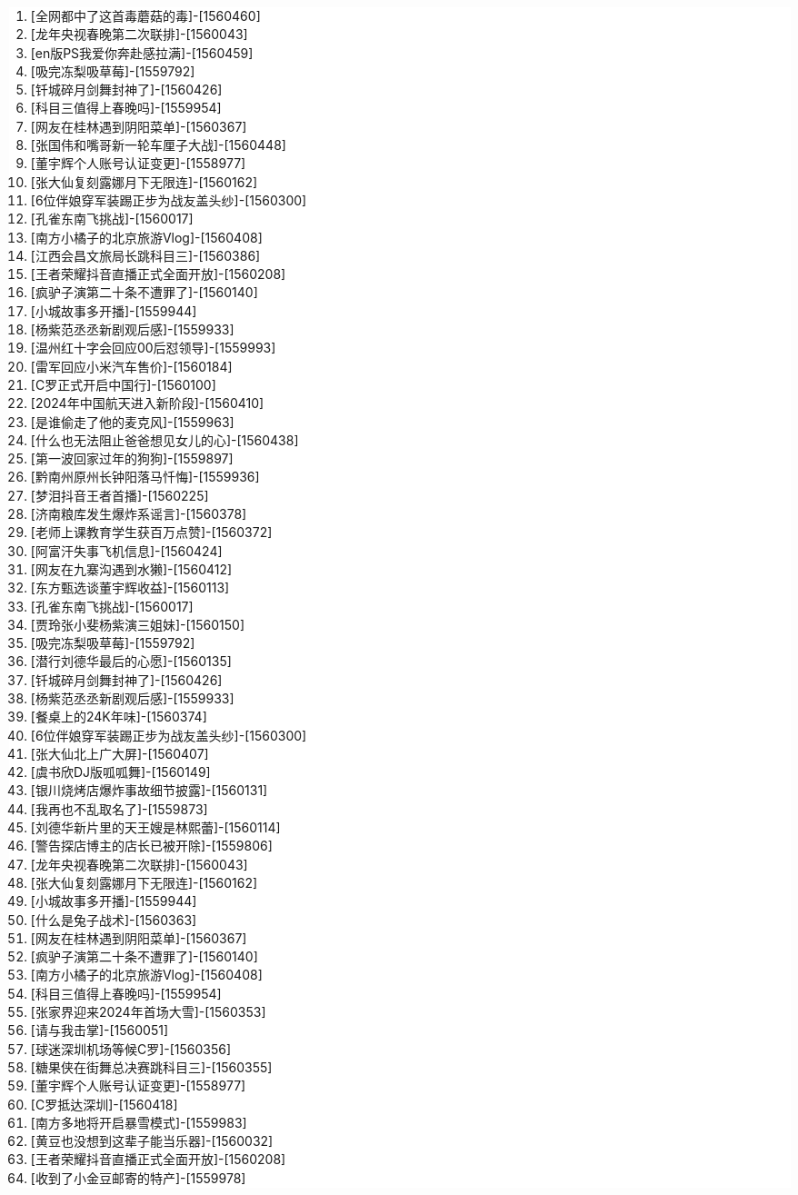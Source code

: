 1. [全网都中了这首毒蘑菇的毒]-[1560460]
1. [龙年央视春晚第二次联排]-[1560043]
1. [en版PS我爱你奔赴感拉满]-[1560459]
1. [吸完冻梨吸草莓]-[1559792]
1. [钎城碎月剑舞封神了]-[1560426]
1. [科目三值得上春晚吗]-[1559954]
1. [网友在桂林遇到阴阳菜单]-[1560367]
1. [张国伟和嘴哥新一轮车厘子大战]-[1560448]
1. [董宇辉个人账号认证变更]-[1558977]
1. [张大仙复刻露娜月下无限连]-[1560162]
1. [6位伴娘穿军装踢正步为战友盖头纱]-[1560300]
1. [孔雀东南飞挑战]-[1560017]
1. [南方小橘子的北京旅游Vlog]-[1560408]
1. [江西会昌文旅局长跳科目三]-[1560386]
1. [王者荣耀抖音直播正式全面开放]-[1560208]
1. [疯驴子演第二十条不遭罪了]-[1560140]
1. [小城故事多开播]-[1559944]
1. [杨紫范丞丞新剧观后感]-[1559933]
1. [温州红十字会回应00后怼领导]-[1559993]
1. [雷军回应小米汽车售价]-[1560184]
1. [C罗正式开启中国行]-[1560100]
1. [2024年中国航天进入新阶段]-[1560410]
1. [是谁偷走了他的麦克风]-[1559963]
1. [什么也无法阻止爸爸想见女儿的心]-[1560438]
1. [第一波回家过年的狗狗]-[1559897]
1. [黔南州原州长钟阳落马忏悔]-[1559936]
1. [梦泪抖音王者首播]-[1560225]
1. [济南粮库发生爆炸系谣言]-[1560378]
1. [老师上课教育学生获百万点赞]-[1560372]
1. [阿富汗失事飞机信息]-[1560424]
1. [网友在九寨沟遇到水獭]-[1560412]
1. [东方甄选谈董宇辉收益]-[1560113]
1. [孔雀东南飞挑战]-[1560017]
1. [贾玲张小斐杨紫演三姐妹]-[1560150]
1. [吸完冻梨吸草莓]-[1559792]
1. [潜行刘德华最后的心愿]-[1560135]
1. [钎城碎月剑舞封神了]-[1560426]
1. [杨紫范丞丞新剧观后感]-[1559933]
1. [餐桌上的24K年味]-[1560374]
1. [6位伴娘穿军装踢正步为战友盖头纱]-[1560300]
1. [张大仙北上广大屏]-[1560407]
1. [虞书欣DJ版呱呱舞]-[1560149]
1. [银川烧烤店爆炸事故细节披露]-[1560131]
1. [我再也不乱取名了]-[1559873]
1. [刘德华新片里的天王嫂是林熙蕾]-[1560114]
1. [警告探店博主的店长已被开除]-[1559806]
1. [龙年央视春晚第二次联排]-[1560043]
1. [张大仙复刻露娜月下无限连]-[1560162]
1. [小城故事多开播]-[1559944]
1. [什么是兔子战术]-[1560363]
1. [网友在桂林遇到阴阳菜单]-[1560367]
1. [疯驴子演第二十条不遭罪了]-[1560140]
1. [南方小橘子的北京旅游Vlog]-[1560408]
1. [科目三值得上春晚吗]-[1559954]
1. [张家界迎来2024年首场大雪]-[1560353]
1. [请与我击掌]-[1560051]
1. [球迷深圳机场等候C罗]-[1560356]
1. [糖果侠在街舞总决赛跳科目三]-[1560355]
1. [董宇辉个人账号认证变更]-[1558977]
1. [C罗抵达深圳]-[1560418]
1. [南方多地将开启暴雪模式]-[1559983]
1. [黄豆也没想到这辈子能当乐器]-[1560032]
1. [王者荣耀抖音直播正式全面开放]-[1560208]
1. [收到了小金豆邮寄的特产]-[1559978]